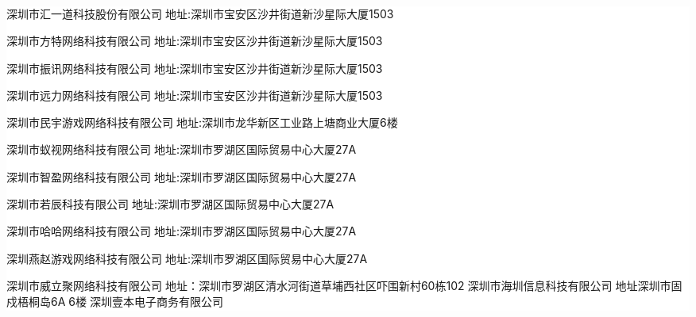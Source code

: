 
深圳市汇一道科技股份有限公司
地址:深圳市宝安区沙井街道新沙星际大厦1503


深圳市方特网络科技有限公司
地址:深圳市宝安区沙井街道新沙星际大厦1503


深圳市振讯网络科技有限公司
地址:深圳市宝安区沙井街道新沙星际大厦1503


深圳市远力网络科技有限公司
地址:深圳市宝安区沙井街道新沙星际大厦1503


深圳市民宇游戏网络科技有限公司
地址:深圳市龙华新区工业路上塘商业大厦6楼


深圳市蚁视网络科技有限公司
地址:深圳市罗湖区国际贸易中心大厦27A


深圳市智盈网络科技有限公司
地址:深圳市罗湖区国际贸易中心大厦27A


深圳市若辰科技有限公司
地址:深圳市罗湖区国际贸易中心大厦27A


深圳市哈哈网络科技有限公司
地址:深圳市罗湖区国际贸易中心大厦27A


深圳燕赵游戏网络科技有限公司
地址:深圳市罗湖区国际贸易中心大厦27A

深圳市威立聚网络科技有限公司
地址：深圳市罗湖区清水河街道草埔西社区吓围新村60栋102
深圳市海圳信息科技有限公司 
地址深圳市固戍梧桐岛6A 6楼
深圳壹本电子商务有限公司
